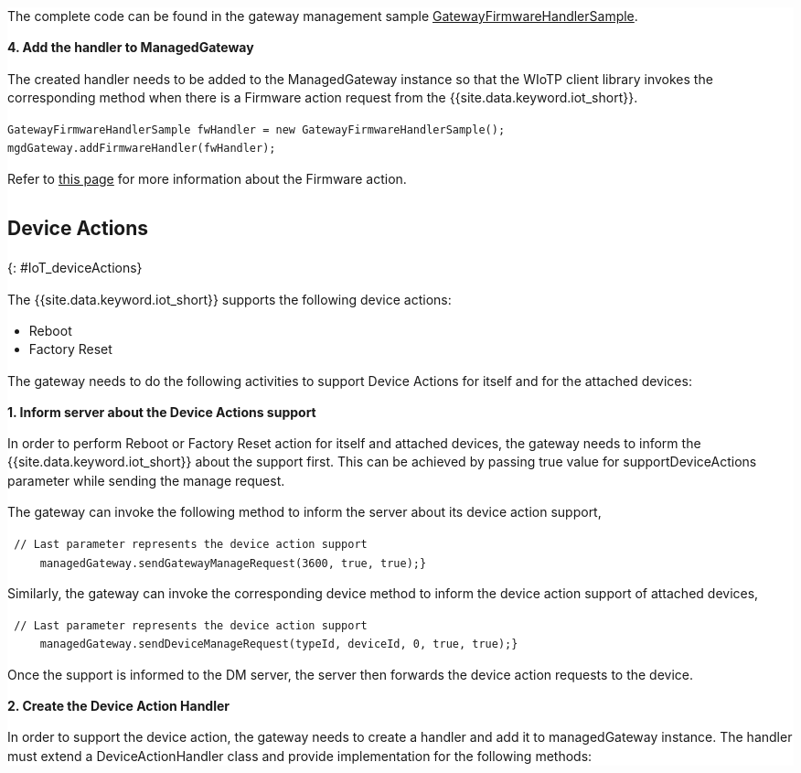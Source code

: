 The complete code can be found in the gateway management sample [GatewayFirmwareHandlerSample](https://github.com/ibm-messaging/iot-gateway-samples/blob/master/java/advanced-gateway-sample/src/main/java/com/ibm/iotf/sample/gateway/GatewayFirmwareHandlerSample.java).

**4. Add the handler to ManagedGateway**

The created handler needs to be added to the ManagedGateway instance so that the WIoTP client library invokes the corresponding method when there is a Firmware action request from the {{site.data.keyword.iot_short}}.

```   
GatewayFirmwareHandlerSample fwHandler = new GatewayFirmwareHandlerSample();
mgdGateway.addFirmwareHandler(fwHandler);
```

Refer to [this page](https://docs.internetofthings.ibmcloud.com/devices/device_mgmt/requests.html#/firmware-actions#firmware-actions) for more information about the Firmware action.



## Device Actions
{: #IoT_deviceActions}

The {{site.data.keyword.iot_short}} supports the following device actions:

-   Reboot
-   Factory Reset

The gateway needs to do the following activities to support Device Actions for itself and for the attached devices:

**1. Inform server about the Device Actions support**

In order to perform Reboot or Factory Reset action for itself and attached devices, the gateway needs to inform the {{site.data.keyword.iot_short}} about the support first. This can be achieved by passing true value for supportDeviceActions parameter while sending the manage request.

The gateway can invoke the following method to inform the server about its device action support,

``` {.sourceCode .java
 // Last parameter represents the device action support
     managedGateway.sendGatewayManageRequest(3600, true, true);}
```

Similarly, the gateway can invoke the corresponding device method to inform the device action support of attached devices,

``` {.sourceCode .java
 // Last parameter represents the device action support
     managedGateway.sendDeviceManageRequest(typeId, deviceId, 0, true, true);}
```

Once the support is informed to the DM server, the server then forwards the device action requests to the device.

**2. Create the Device Action Handler**

In order to support the device action, the gateway needs to create a handler and add it to managedGateway instance. The handler must extend a DeviceActionHandler class and provide implementation for the following methods:
